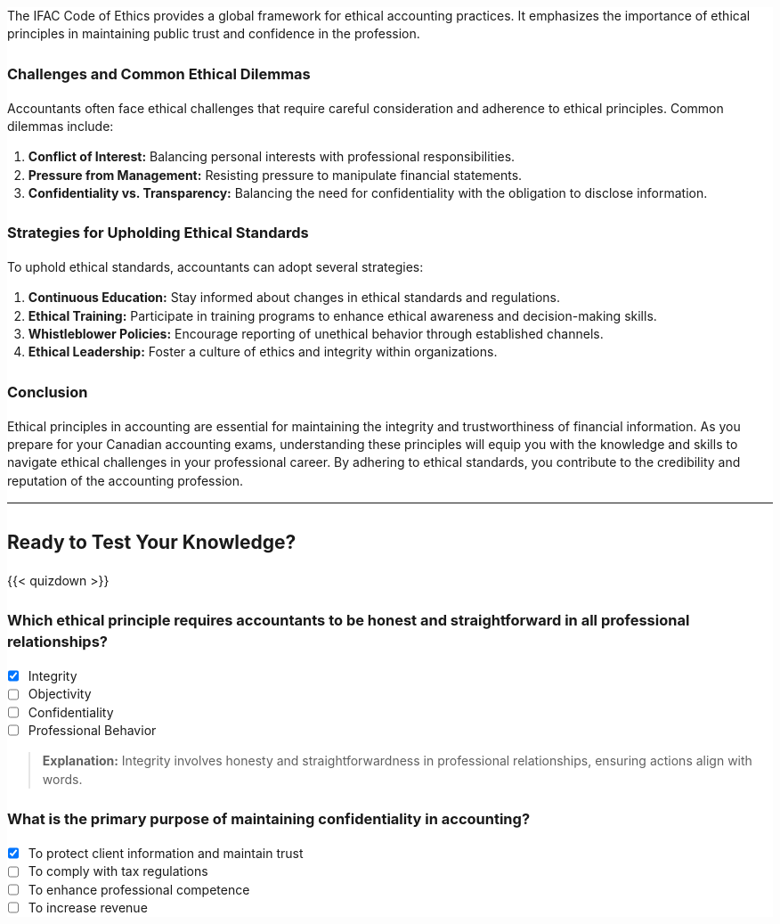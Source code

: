 The IFAC Code of Ethics provides a global framework for ethical accounting practices. It emphasizes the importance of ethical principles in maintaining public trust and confidence in the profession.

### Challenges and Common Ethical Dilemmas

Accountants often face ethical challenges that require careful consideration and adherence to ethical principles. Common dilemmas include:

1. **Conflict of Interest:** Balancing personal interests with professional responsibilities.
2. **Pressure from Management:** Resisting pressure to manipulate financial statements.
3. **Confidentiality vs. Transparency:** Balancing the need for confidentiality with the obligation to disclose information.

### Strategies for Upholding Ethical Standards

To uphold ethical standards, accountants can adopt several strategies:

1. **Continuous Education:** Stay informed about changes in ethical standards and regulations.
2. **Ethical Training:** Participate in training programs to enhance ethical awareness and decision-making skills.
3. **Whistleblower Policies:** Encourage reporting of unethical behavior through established channels.
4. **Ethical Leadership:** Foster a culture of ethics and integrity within organizations.

### Conclusion

Ethical principles in accounting are essential for maintaining the integrity and trustworthiness of financial information. As you prepare for your Canadian accounting exams, understanding these principles will equip you with the knowledge and skills to navigate ethical challenges in your professional career. By adhering to ethical standards, you contribute to the credibility and reputation of the accounting profession.

---

## **Ready to Test Your Knowledge?**

{{< quizdown >}}

### Which ethical principle requires accountants to be honest and straightforward in all professional relationships?

- [x] Integrity
- [ ] Objectivity
- [ ] Confidentiality
- [ ] Professional Behavior

> **Explanation:** Integrity involves honesty and straightforwardness in professional relationships, ensuring actions align with words.

### What is the primary purpose of maintaining confidentiality in accounting?

- [x] To protect client information and maintain trust
- [ ] To comply with tax regulations
- [ ] To enhance professional competence
- [ ] To increase revenue
